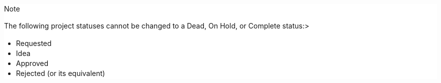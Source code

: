 >[!NOTE]
>
>The following project statuses cannot be changed to a Dead, On Hold, or Complete status:>
>* Requested
>* Idea
>* Approved
>* Rejected (or its equivalent)
>

